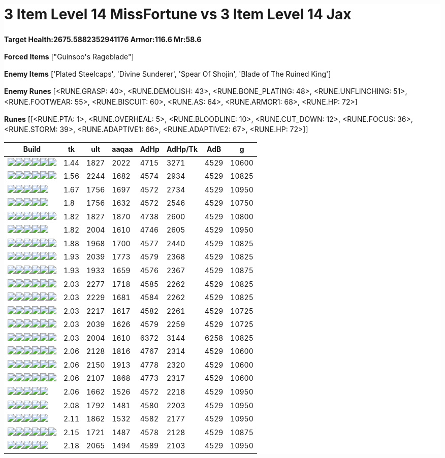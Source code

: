 













# 3 Item Level 14 MissFortune vs 3 Item Level 14 Jax

**Target Health:2675.5882352941176 Armor:116.6 Mr:58.6**


**Forced Items** ["Guinsoo's Rageblade"]


**Enemy Items** ['Plated Steelcaps', 'Divine Sunderer', 'Spear Of Shojin', 'Blade of The Ruined King']


**Enemy Runes** [<RUNE.GRASP: 40>, <RUNE.DEMOLISH: 43>, <RUNE.BONE_PLATING: 48>, <RUNE.UNFLINCHING: 51>, <RUNE.FOOTWEAR: 55>, <RUNE.BISCUIT: 60>, <RUNE.AS: 64>, <RUNE.ARMOR1: 68>, <RUNE.HP: 72>]


**Runes** [[<RUNE.PTA: 1>, <RUNE.OVERHEAL: 5>, <RUNE.BLOODLINE: 10>, <RUNE.CUT_DOWN: 12>, <RUNE.FOCUS: 36>, <RUNE.STORM: 39>, <RUNE.ADAPTIVE1: 66>, <RUNE.ADAPTIVE2: 67>, <RUNE.HP: 72>]]




Build | tk | ult | aaqaa | AdHp | AdHp/Tk | AdB | g
-|-|-|-|-|-|-|-
![](/item/6672.png)![](/item/3124.png)![](/item/3153.png)![](/item/1001.png)![](/item/1055.png)![](/item/1036.png)|1.44|1827|2022|4715|3271|4529|10600
![](/item/6672.png)![](/item/3124.png)![](/item/6676.png)![](/item/1001.png)![](/item/1055.png)![](/item/1037.png)|1.56|2244|1682|4574|2934|4529|10825
![](/item/6672.png)![](/item/3124.png)![](/item/3091.png)![](/item/1055.png)![](/item/3006.png)|1.67|1756|1697|4572|2734|4529|10950
![](/item/6672.png)![](/item/3124.png)![](/item/3085.png)![](/item/1055.png)![](/item/1038.png)|1.8|1756|1632|4572|2546|4529|10750
![](/item/3153.png)![](/item/3124.png)![](/item/3091.png)![](/item/1001.png)![](/item/1055.png)![](/item/1036.png)|1.82|1827|1870|4738|2600|4529|10800
![](/item/6672.png)![](/item/3124.png)![](/item/3072.png)![](/item/1055.png)![](/item/3006.png)|1.82|2004|1610|4746|2605|4529|10950
![](/item/6672.png)![](/item/3124.png)![](/item/3087.png)![](/item/1001.png)![](/item/1055.png)![](/item/1037.png)|1.88|1968|1700|4577|2440|4529|10825
![](/item/6672.png)![](/item/3124.png)![](/item/3095.png)![](/item/1001.png)![](/item/1055.png)![](/item/1037.png)|1.93|2039|1773|4579|2368|4529|10825
![](/item/6672.png)![](/item/3124.png)![](/item/3094.png)![](/item/1055.png)![](/item/1037.png)![](/item/1036.png)|1.93|1933|1659|4576|2367|4529|10875
![](/item/6672.png)![](/item/3124.png)![](/item/3036.png)![](/item/1001.png)![](/item/1055.png)![](/item/1037.png)|2.03|2277|1718|4585|2262|4529|10825
![](/item/6672.png)![](/item/3124.png)![](/item/3033.png)![](/item/1001.png)![](/item/1055.png)![](/item/1037.png)|2.03|2229|1681|4584|2262|4529|10825
![](/item/6672.png)![](/item/3124.png)![](/item/3004.png)![](/item/1001.png)![](/item/1055.png)![](/item/1037.png)|2.03|2217|1617|4582|2261|4529|10725
![](/item/6672.png)![](/item/3124.png)![](/item/3508.png)![](/item/1001.png)![](/item/1055.png)![](/item/1037.png)|2.03|2039|1626|4579|2259|4529|10725
![](/item/6672.png)![](/item/3124.png)![](/item/6673.png)![](/item/1001.png)![](/item/1055.png)![](/item/1037.png)|2.03|2004|1610|6372|3144|6258|10825
![](/item/3153.png)![](/item/3124.png)![](/item/6676.png)![](/item/1001.png)![](/item/1055.png)![](/item/1036.png)|2.06|2128|1816|4767|2314|4529|10600
![](/item/3153.png)![](/item/3124.png)![](/item/3036.png)![](/item/1001.png)![](/item/1055.png)![](/item/1036.png)|2.06|2150|1913|4778|2320|4529|10600
![](/item/3153.png)![](/item/3124.png)![](/item/3033.png)![](/item/1001.png)![](/item/1055.png)![](/item/1036.png)|2.06|2107|1868|4773|2317|4529|10600
![](/item/6672.png)![](/item/3124.png)![](/item/3115.png)![](/item/1055.png)![](/item/3006.png)|2.06|1662|1526|4572|2218|4529|10950
![](/item/3124.png)![](/item/3091.png)![](/item/3087.png)![](/item/1055.png)![](/item/3006.png)|2.08|1792|1481|4580|2203|4529|10950
![](/item/3124.png)![](/item/3091.png)![](/item/3095.png)![](/item/1055.png)![](/item/3006.png)|2.11|1862|1532|4582|2177|4529|10950
![](/item/3124.png)![](/item/3091.png)![](/item/3085.png)![](/item/1055.png)![](/item/1037.png)![](/item/1036.png)|2.15|1721|1487|4578|2128|4529|10875
![](/item/3124.png)![](/item/3091.png)![](/item/3036.png)![](/item/1055.png)![](/item/3006.png)|2.18|2065|1494|4589|2103|4529|10950